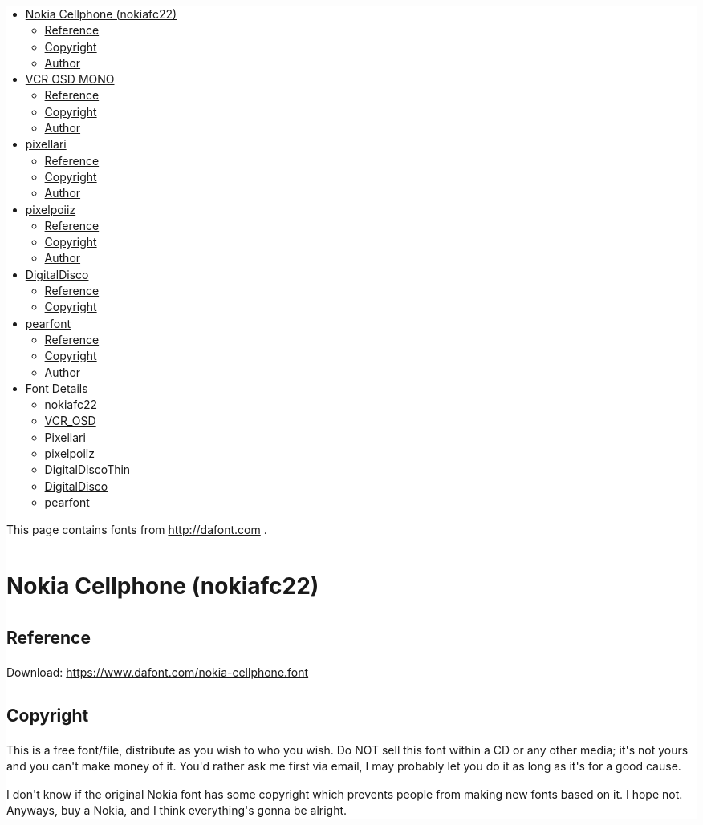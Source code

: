 
[tocstart]: # (toc start)

  * [Nokia Cellphone (nokiafc22)](#nokia-cellphone-nokiafc22)
    * [Reference](#reference)
    * [Copyright](#copyright)
    * [Author](#author)
  * [VCR OSD MONO](#vcr-osd-mono)
    * [Reference](#reference)
    * [Copyright](#copyright)
    * [Author](#author)
  * [pixellari](#pixellari)
    * [Reference](#reference)
    * [Copyright](#copyright)
    * [Author](#author)
  * [pixelpoiiz](#pixelpoiiz)
    * [Reference](#reference)
    * [Copyright](#copyright)
    * [Author](#author)
  * [DigitalDisco](#digitaldisco)
    * [Reference](#reference)
    * [Copyright](#copyright)
  * [pearfont](#pearfont)
    * [Reference](#reference)
    * [Copyright](#copyright)
    * [Author](#author)
  * [Font Details](#font-details)
    * [nokiafc22](#nokiafc22)
    * [VCR_OSD](#vcr_osd)
    * [Pixellari](#pixellari)
    * [pixelpoiiz](#pixelpoiiz)
    * [DigitalDiscoThin](#digitaldiscothin)
    * [DigitalDisco](#digitaldisco)
    * [pearfont](#pearfont)

[tocend]: # (toc end)

This page contains fonts from http://dafont.com .

# Nokia Cellphone (nokiafc22)

## Reference

Download: https://www.dafont.com/nokia-cellphone.font

## Copyright

This is a free font/file, distribute as you wish to who you wish. Do NOT sell
this font within a CD or any other media; it's not yours and you can't make
money of it. You'd rather ask me first via email, I may probably let you do it
as long as it's for a good cause.

I don't know if the original Nokia font has some copyright which prevents
people from making new fonts based on it. I hope not. Anyways, buy a Nokia,
and I think everything's gonna be alright.
